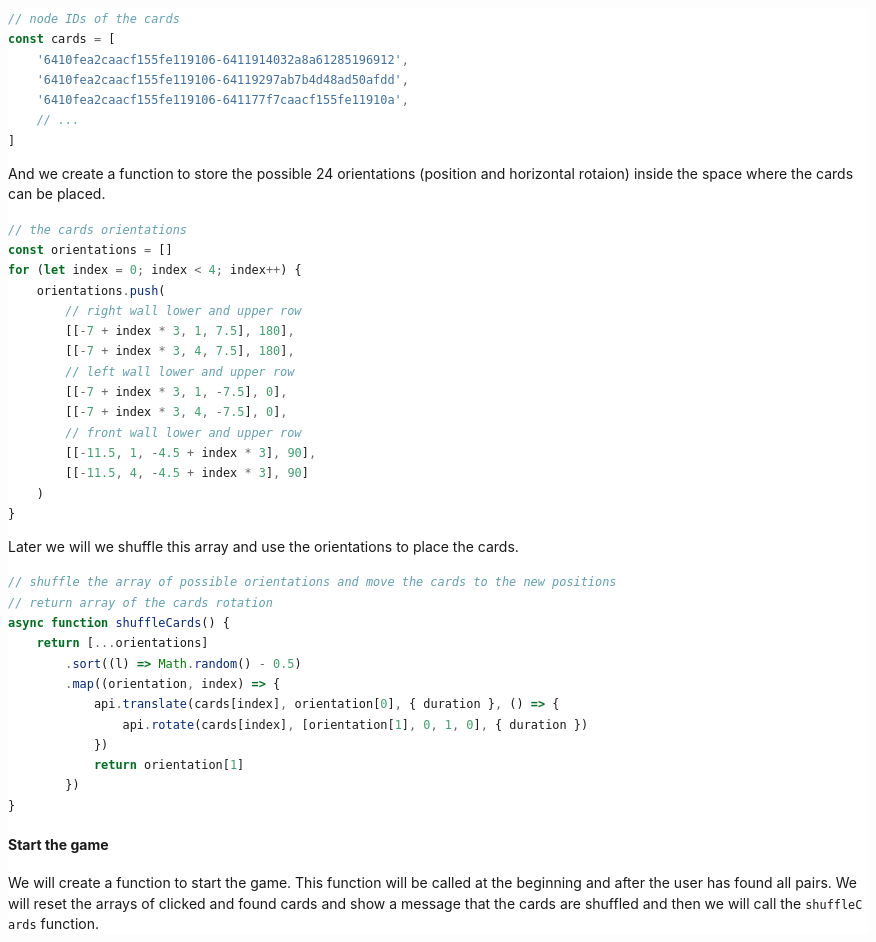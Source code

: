 ```js
// node IDs of the cards
const cards = [
	'6410fea2caacf155fe119106-6411914032a8a61285196912',
	'6410fea2caacf155fe119106-64119297ab7b4d48ad50afdd',
	'6410fea2caacf155fe119106-641177f7caacf155fe11910a',
	// ...
]
```

And we create a function to store the possible 24 orientations (position and horizontal rotaion) inside the space where the cards can be placed.

```js
// the cards orientations
const orientations = []
for (let index = 0; index < 4; index++) {
	orientations.push(
        // right wall lower and upper row
		[[-7 + index * 3, 1, 7.5], 180],
		[[-7 + index * 3, 4, 7.5], 180],
        // left wall lower and upper row
		[[-7 + index * 3, 1, -7.5], 0],
		[[-7 + index * 3, 4, -7.5], 0],
        // front wall lower and upper row
		[[-11.5, 1, -4.5 + index * 3], 90],
		[[-11.5, 4, -4.5 + index * 3], 90]
	)
}
```

Later we will we shuffle this array and use the orientations to place the cards.

```js
// shuffle the array of possible orientations and move the cards to the new positions
// return array of the cards rotation
async function shuffleCards() {
	return [...orientations]
		.sort((l) => Math.random() - 0.5)
		.map((orientation, index) => {
			api.translate(cards[index], orientation[0], { duration }, () => {
				api.rotate(cards[index], [orientation[1], 0, 1, 0], { duration })
			})
			return orientation[1]
		})
}
```

#### Start the game

We will create a function to start the game. This function will be called at the beginning and after the user has found all pairs.
We will reset the arrays of clicked and found cards and show a message that the cards are shuffled and then we will call the `shuffleCards` function.
